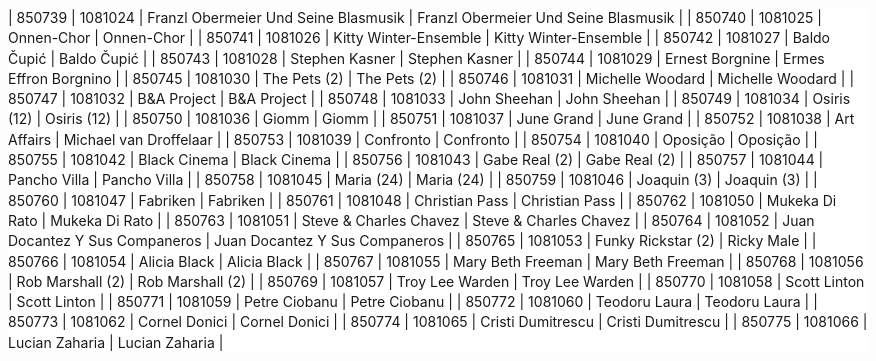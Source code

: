 | 850739 | 1081024 | Franzl Obermeier Und Seine Blasmusik | Franzl Obermeier Und Seine Blasmusik |
| 850740 | 1081025 | Onnen-Chor | Onnen-Chor |
| 850741 | 1081026 | Kitty Winter-Ensemble | Kitty Winter-Ensemble |
| 850742 | 1081027 | Baldo Čupić | Baldo Čupić |
| 850743 | 1081028 | Stephen Kasner | Stephen Kasner |
| 850744 | 1081029 | Ernest Borgnine | Ermes Effron Borgnino |
| 850745 | 1081030 | The Pets (2) | The Pets (2) |
| 850746 | 1081031 | Michelle Woodard | Michelle Woodard |
| 850747 | 1081032 | B&A Project | B&A Project |
| 850748 | 1081033 | John Sheehan | John Sheehan |
| 850749 | 1081034 | Osiris (12) | Osiris (12) |
| 850750 | 1081036 | Giomm | Giomm |
| 850751 | 1081037 | June Grand | June Grand |
| 850752 | 1081038 | Art Affairs | Michael van Droffelaar |
| 850753 | 1081039 | Confronto | Confronto |
| 850754 | 1081040 | Oposição | Oposição |
| 850755 | 1081042 | Black Cinema | Black Cinema |
| 850756 | 1081043 | Gabe Real (2) | Gabe Real (2) |
| 850757 | 1081044 | Pancho Villa | Pancho Villa |
| 850758 | 1081045 | Maria (24) | Maria (24) |
| 850759 | 1081046 | Joaquin (3) | Joaquin (3) |
| 850760 | 1081047 | Fabriken | Fabriken |
| 850761 | 1081048 | Christian Pass | Christian Pass |
| 850762 | 1081050 | Mukeka Di Rato | Mukeka Di Rato |
| 850763 | 1081051 | Steve & Charles Chavez | Steve & Charles Chavez |
| 850764 | 1081052 | Juan Docantez Y Sus Companeros | Juan Docantez Y Sus Companeros |
| 850765 | 1081053 | Funky Rickstar (2) | Ricky Male |
| 850766 | 1081054 | Alicia Black | Alicia Black |
| 850767 | 1081055 | Mary Beth Freeman | Mary Beth Freeman |
| 850768 | 1081056 | Rob Marshall (2) | Rob Marshall (2) |
| 850769 | 1081057 | Troy Lee Warden | Troy Lee Warden |
| 850770 | 1081058 | Scott Linton | Scott Linton |
| 850771 | 1081059 | Petre Ciobanu | Petre Ciobanu |
| 850772 | 1081060 | Teodoru Laura | Teodoru Laura |
| 850773 | 1081062 | Cornel Donici | Cornel Donici |
| 850774 | 1081065 | Cristi Dumitrescu | Cristi Dumitrescu |
| 850775 | 1081066 | Lucian Zaharia | Lucian Zaharia |